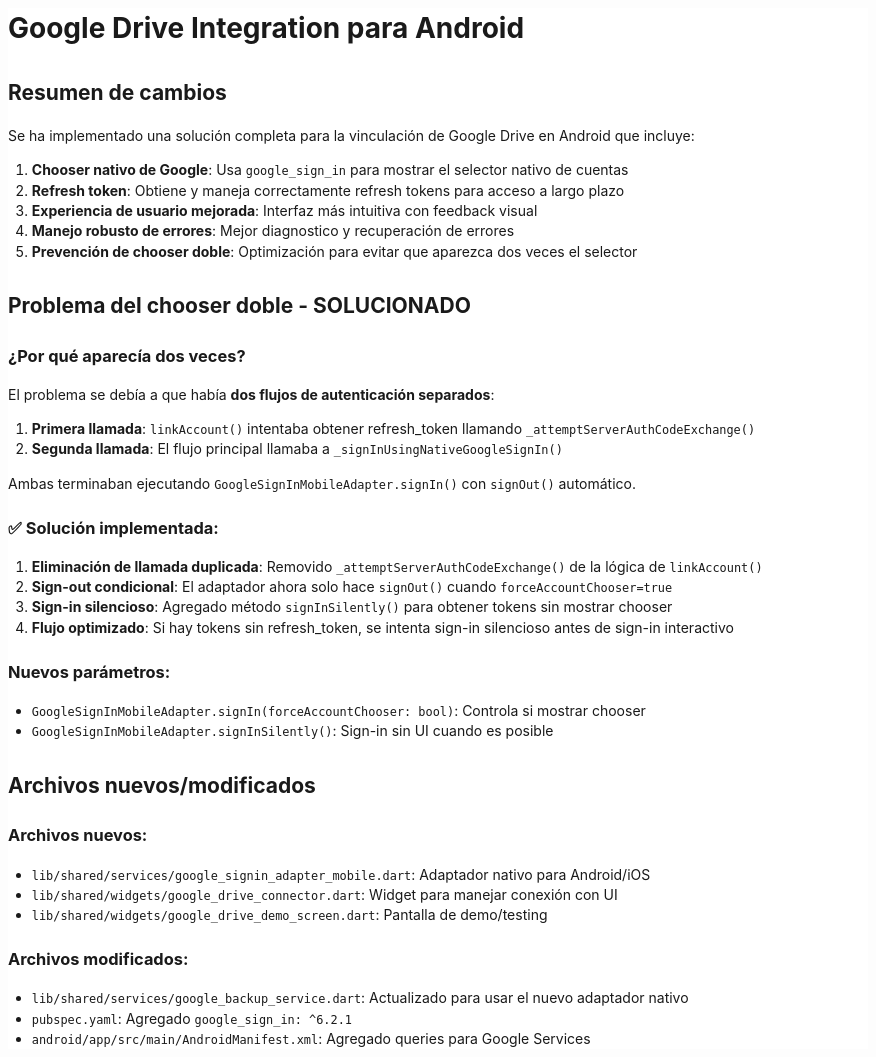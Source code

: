 # Google Drive Integration para Android

## Resumen de cambios

Se ha implementado una solución completa para la vinculación de Google Drive en Android que incluye:

1. **Chooser nativo de Google**: Usa `google_sign_in` para mostrar el selector nativo de cuentas
2. **Refresh token**: Obtiene y maneja correctamente refresh tokens para acceso a largo plazo
3. **Experiencia de usuario mejorada**: Interfaz más intuitiva con feedback visual
4. **Manejo robusto de errores**: Mejor diagnostico y recuperación de errores
5. **Prevención de chooser doble**: Optimización para evitar que aparezca dos veces el selector

## Problema del chooser doble - SOLUCIONADO

### ¿Por qué aparecía dos veces?
El problema se debía a que había **dos flujos de autenticación separados**:
1. **Primera llamada**: `linkAccount()` intentaba obtener refresh_token llamando `_attemptServerAuthCodeExchange()`
2. **Segunda llamada**: El flujo principal llamaba a `_signInUsingNativeGoogleSignIn()`

Ambas terminaban ejecutando `GoogleSignInMobileAdapter.signIn()` con `signOut()` automático.

### ✅ Solución implementada:
1. **Eliminación de llamada duplicada**: Removido `_attemptServerAuthCodeExchange()` de la lógica de `linkAccount()`
2. **Sign-out condicional**: El adaptador ahora solo hace `signOut()` cuando `forceAccountChooser=true`
3. **Sign-in silencioso**: Agregado método `signInSilently()` para obtener tokens sin mostrar chooser
4. **Flujo optimizado**: Si hay tokens sin refresh_token, se intenta sign-in silencioso antes de sign-in interactivo

### Nuevos parámetros:
- `GoogleSignInMobileAdapter.signIn(forceAccountChooser: bool)`: Controla si mostrar chooser
- `GoogleSignInMobileAdapter.signInSilently()`: Sign-in sin UI cuando es posible

## Archivos nuevos/modificados

### Archivos nuevos:
- `lib/shared/services/google_signin_adapter_mobile.dart`: Adaptador nativo para Android/iOS
- `lib/shared/widgets/google_drive_connector.dart`: Widget para manejar conexión con UI
- `lib/shared/widgets/google_drive_demo_screen.dart`: Pantalla de demo/testing

### Archivos modificados:
- `lib/shared/services/google_backup_service.dart`: Actualizado para usar el nuevo adaptador nativo
- `pubspec.yaml`: Agregado `google_sign_in: ^6.2.1`
- `android/app/src/main/AndroidManifest.xml`: Agregado queries para Google Services
